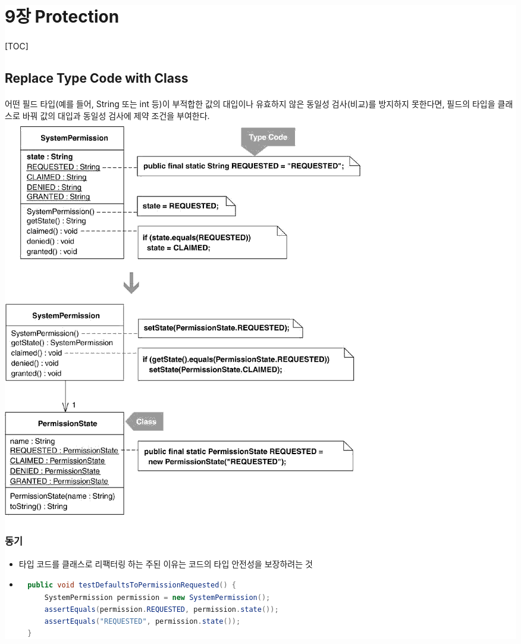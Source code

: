 # 9장 Protection
[TOC]

## Replace Type Code with Class
어떤 필드 타입(예를 들어, String 또는 int 등)이 부적합한 값의 대입이나 유효하지 않은 동일성 검사(비교)를 방지하지 못한다면,
필드의 타입을 클래스로 바꿔 값의 대입과 동일성 검사에 제약 조건을 부여한다.
![](res/ReplaceTypeCodeWithClass_1.gif)

### 동기

* 타입 코드를 클래스로 리팩터링 하는 주된 이유는 코드의 타입 안전성을 보장하려는 것
* ```java
    public void testDefaultsToPermissionRequested() {
        SystemPermission permission = new SystemPermission();
        assertEquals(permission.REQUESTED, permission.state());
        assertEquals("REQUESTED", permission.state());
    }
